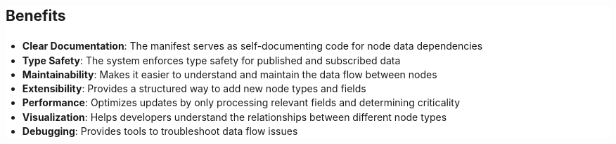 ## Benefits

- **Clear Documentation**: The manifest serves as self-documenting code for node data dependencies
- **Type Safety**: The system enforces type safety for published and subscribed data
- **Maintainability**: Makes it easier to understand and maintain the data flow between nodes
- **Extensibility**: Provides a structured way to add new node types and fields
- **Performance**: Optimizes updates by only processing relevant fields and determining criticality
- **Visualization**: Helps developers understand the relationships between different node types
- **Debugging**: Provides tools to troubleshoot data flow issues 